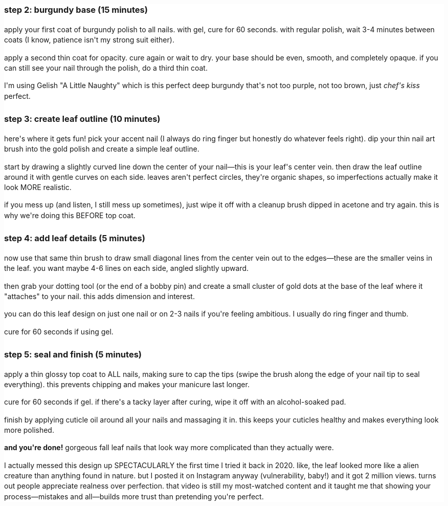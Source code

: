 ### step 2: burgundy base (15 minutes)

apply your first coat of burgundy polish to all nails. with gel, cure for 60 seconds. with regular polish, wait 3-4 minutes between coats (I know, patience isn't my strong suit either).

apply a second thin coat for opacity. cure again or wait to dry. your base should be even, smooth, and completely opaque. if you can still see your nail through the polish, do a third thin coat.

I'm using Gelish "A Little Naughty" which is this perfect deep burgundy that's not too purple, not too brown, just *chef's kiss* perfect.

### step 3: create leaf outline (10 minutes)

here's where it gets fun! pick your accent nail (I always do ring finger but honestly do whatever feels right). dip your thin nail art brush into the gold polish and create a simple leaf outline.

start by drawing a slightly curved line down the center of your nail—this is your leaf's center vein. then draw the leaf outline around it with gentle curves on each side. leaves aren't perfect circles, they're organic shapes, so imperfections actually make it look MORE realistic.

if you mess up (and listen, I still mess up sometimes), just wipe it off with a cleanup brush dipped in acetone and try again. this is why we're doing this BEFORE top coat.

### step 4: add leaf details (5 minutes)

now use that same thin brush to draw small diagonal lines from the center vein out to the edges—these are the smaller veins in the leaf. you want maybe 4-6 lines on each side, angled slightly upward.

then grab your dotting tool (or the end of a bobby pin) and create a small cluster of gold dots at the base of the leaf where it "attaches" to your nail. this adds dimension and interest.

you can do this leaf design on just one nail or on 2-3 nails if you're feeling ambitious. I usually do ring finger and thumb.

cure for 60 seconds if using gel.

### step 5: seal and finish (5 minutes)

apply a thin glossy top coat to ALL nails, making sure to cap the tips (swipe the brush along the edge of your nail tip to seal everything). this prevents chipping and makes your manicure last longer.

cure for 60 seconds if gel. if there's a tacky layer after curing, wipe it off with an alcohol-soaked pad.

finish by applying cuticle oil around all your nails and massaging it in. this keeps your cuticles healthy and makes everything look more polished.

**and you're done!** gorgeous fall leaf nails that look way more complicated than they actually were.

I actually messed this design up SPECTACULARLY the first time I tried it back in 2020. like, the leaf looked more like a alien creature than anything found in nature. but I posted it on Instagram anyway (vulnerability, baby!) and it got 2 million views. turns out people appreciate realness over perfection. that video is still my most-watched content and it taught me that showing your process—mistakes and all—builds more trust than pretending you're perfect.
